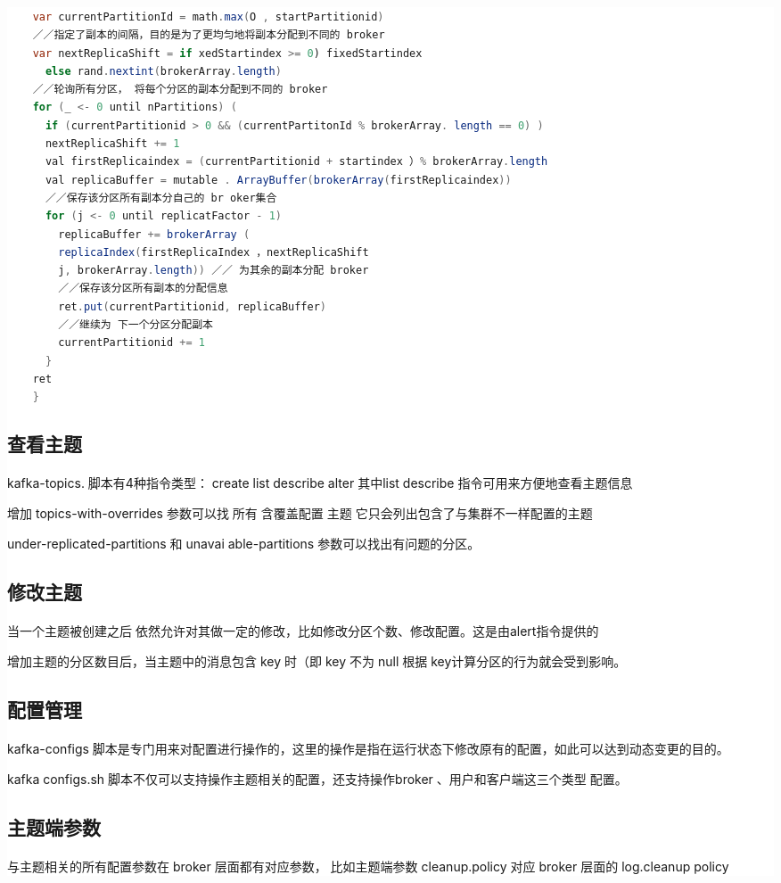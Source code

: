 ```java
    var currentPartitionId = math.max(O , startPartitionid)
    ／／指定了副本的间隔，目的是为了更均匀地将副本分配到不同的 broker
    var nextReplicaShift = if xedStartindex >= 0) fixedStartindex
      else rand.nextint(brokerArray.length) 
    ／／轮询所有分区， 将每个分区的副本分配到不同的 broker
    for (_ <- 0 until nPartitions) ( 
      if (currentPartitionid > 0 && (currentPartitonId % brokerArray. length == 0) ) 
      nextReplicaShift += 1 
      val firstReplicaindex = (currentPartitionid + startindex ）% brokerArray.length
      val replicaBuffer = mutable . ArrayBuffer(brokerArray(firstReplicaindex)) 
      ／／保存该分区所有副本分自己的 br oker集合
      for (j <- 0 until replicatFactor - 1) 
        replicaBuffer += brokerArray ( 
        replicaIndex(firstReplicaIndex ，nextReplicaShift
        j, brokerArray.length)) ／／ 为其余的副本分配 broker
        ／／保存该分区所有副本的分配信息
        ret.put(currentPartitionid, replicaBuffer) 
        ／／继续为 下一个分区分配副本
        currentPartitionid += 1
      }
    ret
    }
```


## 查看主题

kafka-topics. 脚本有4种指令类型： create list describe alter
其中list describe 指令可用来方便地查看主题信息

增加 topics-with-overrides 参数可以找 所有 含覆盖配置 主题 它只会列出包含了与集群不一样配置的主题

under-replicated-partitions 和 unavai able-partitions 参数可以找出有问题的分区。

## 修改主题

当一个主题被创建之后 依然允许对其做一定的修改，比如修改分区个数、修改配置。这是由alert指令提供的

增加主题的分区数目后，当主题中的消息包含 key 时（即 key 不为 null 根据 key计算分区的行为就会受到影响。

## 配置管理

kafka-configs 脚本是专门用来对配置进行操作的，这里的操作是指在运行状态下修改原有的配置，如此可以达到动态变更的目的。

kafka configs.sh 脚本不仅可以支持操作主题相关的配置，还支持操作broker 、用户和客户端这三个类型 配置。

## 主题端参数

与主题相关的所有配置参数在 broker 层面都有对应参数， 
比如主题端参数 cleanup.policy 对应 broker 层面的 log.cleanup policy
